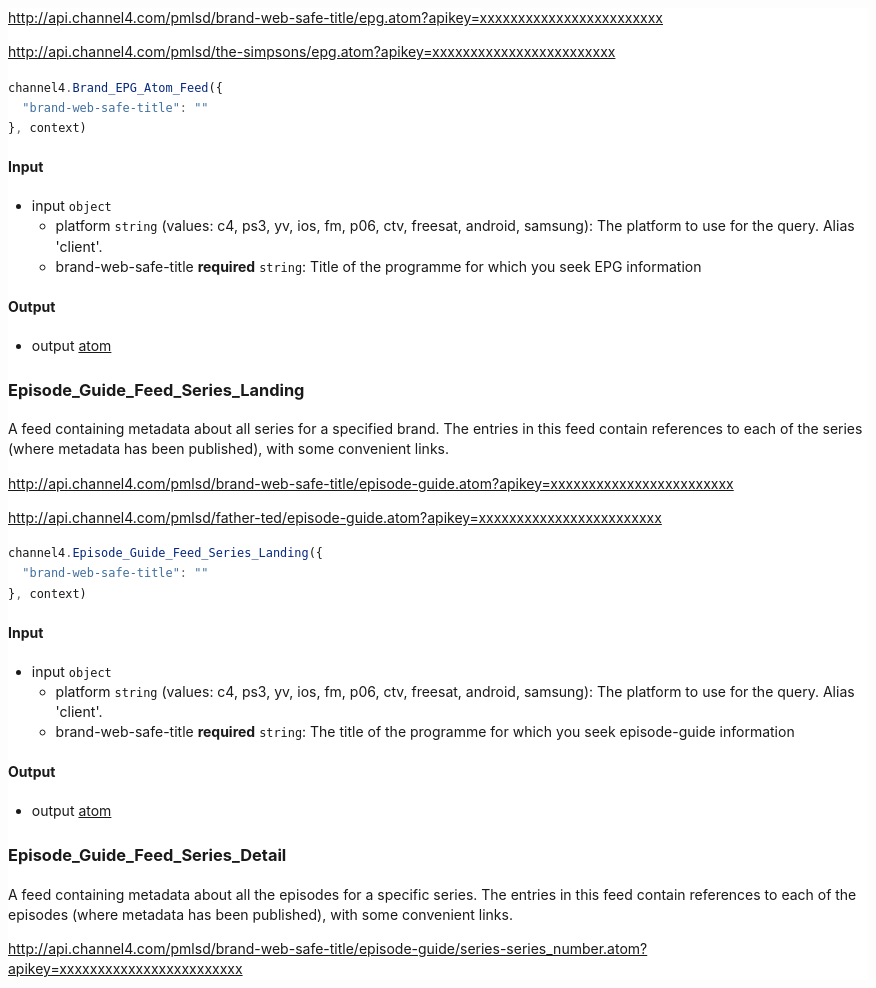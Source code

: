   http://api.channel4.com/pmlsd/brand-web-safe-title/epg.atom?apikey=xxxxxxxxxxxxxxxxxxxxxxxx

  http://api.channel4.com/pmlsd/the-simpsons/epg.atom?apikey=xxxxxxxxxxxxxxxxxxxxxxxx


```js
channel4.Brand_EPG_Atom_Feed({
  "brand-web-safe-title": ""
}, context)
```

#### Input
* input `object`
  * platform `string` (values: c4, ps3, yv, ios, fm, p06, ctv, freesat, android, samsung): The platform to use for the query. Alias 'client'.
  * brand-web-safe-title **required** `string`: Title of the programme for which you seek EPG information

#### Output
* output [atom](#atom)

### Episode_Guide_Feed_Series_Landing
A feed containing metadata about all series for a specified brand. The 
  entries in this feed contain references to each of the series (where 
  metadata has been published), with some convenient links.

  http://api.channel4.com/pmlsd/brand-web-safe-title/episode-guide.atom?apikey=xxxxxxxxxxxxxxxxxxxxxxxx

  http://api.channel4.com/pmlsd/father-ted/episode-guide.atom?apikey=xxxxxxxxxxxxxxxxxxxxxxxx


```js
channel4.Episode_Guide_Feed_Series_Landing({
  "brand-web-safe-title": ""
}, context)
```

#### Input
* input `object`
  * platform `string` (values: c4, ps3, yv, ios, fm, p06, ctv, freesat, android, samsung): The platform to use for the query. Alias 'client'.
  * brand-web-safe-title **required** `string`: The title of the programme for which you seek episode-guide information

#### Output
* output [atom](#atom)

### Episode_Guide_Feed_Series_Detail
A feed containing metadata about all the episodes for a specific series. The 
  entries in this feed contain references to each of the episodes (where 
  metadata has been published), with some convenient links.

  http://api.channel4.com/pmlsd/brand-web-safe-title/episode-guide/series-series_number.atom?apikey=xxxxxxxxxxxxxxxxxxxxxxxx
